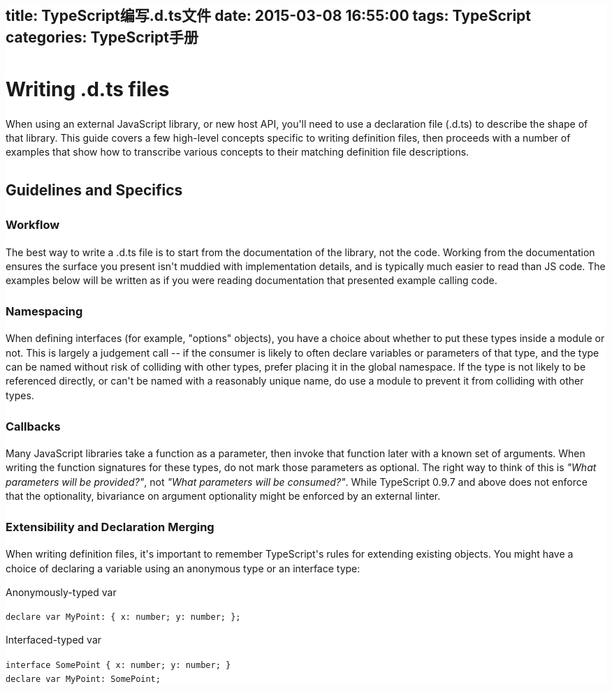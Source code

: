 title: TypeScript编写.d.ts文件
date: 2015-03-08 16:55:00
tags: TypeScript
categories: TypeScript手册
---

# Writing .d.ts files

When using an external JavaScript library, or new host API, you'll need to use a declaration file (.d.ts) to describe the shape of that library. This guide covers a few high-level concepts specific to writing definition files, then proceeds with a number of examples that show how to transcribe various concepts to their matching definition file descriptions.

## Guidelines and Specifics

### Workflow

The best way to write a .d.ts file is to start from the documentation of the library, not the code. Working from the documentation ensures the surface you present isn't muddied with implementation details, and is typically much easier to read than JS code. The examples below will be written as if you were reading documentation that presented example calling code.

### Namespacing

When defining interfaces (for example, "options" objects), you have a choice about whether to put these types inside a module or not. This is largely a judgement call -- if the consumer is likely to often declare variables or parameters of that type, and the type can be named without risk of colliding with other types, prefer placing it in the global namespace. If the type is not likely to be referenced directly, or can't be named with a reasonably unique name, do use a module to prevent it from colliding with other types.

### Callbacks

Many JavaScript libraries take a function as a parameter, then invoke that function later with a known set of arguments. When writing the function signatures for these types, do not mark those parameters as optional. The right way to think of this is _"What parameters will be provided?"_, not _"What parameters will be consumed?"_. While TypeScript 0.9.7 and above does not enforce that the optionality, bivariance on argument optionality might be enforced by an external linter.

### Extensibility and Declaration Merging

When writing definition files, it's important to remember TypeScript's rules for extending existing objects. You might have a choice of declaring a variable using an anonymous type or an interface type:

Anonymously-typed var

    declare var MyPoint: { x: number; y: number; };

Interfaced-typed var

    interface SomePoint { x: number; y: number; }
    declare var MyPoint: SomePoint;
